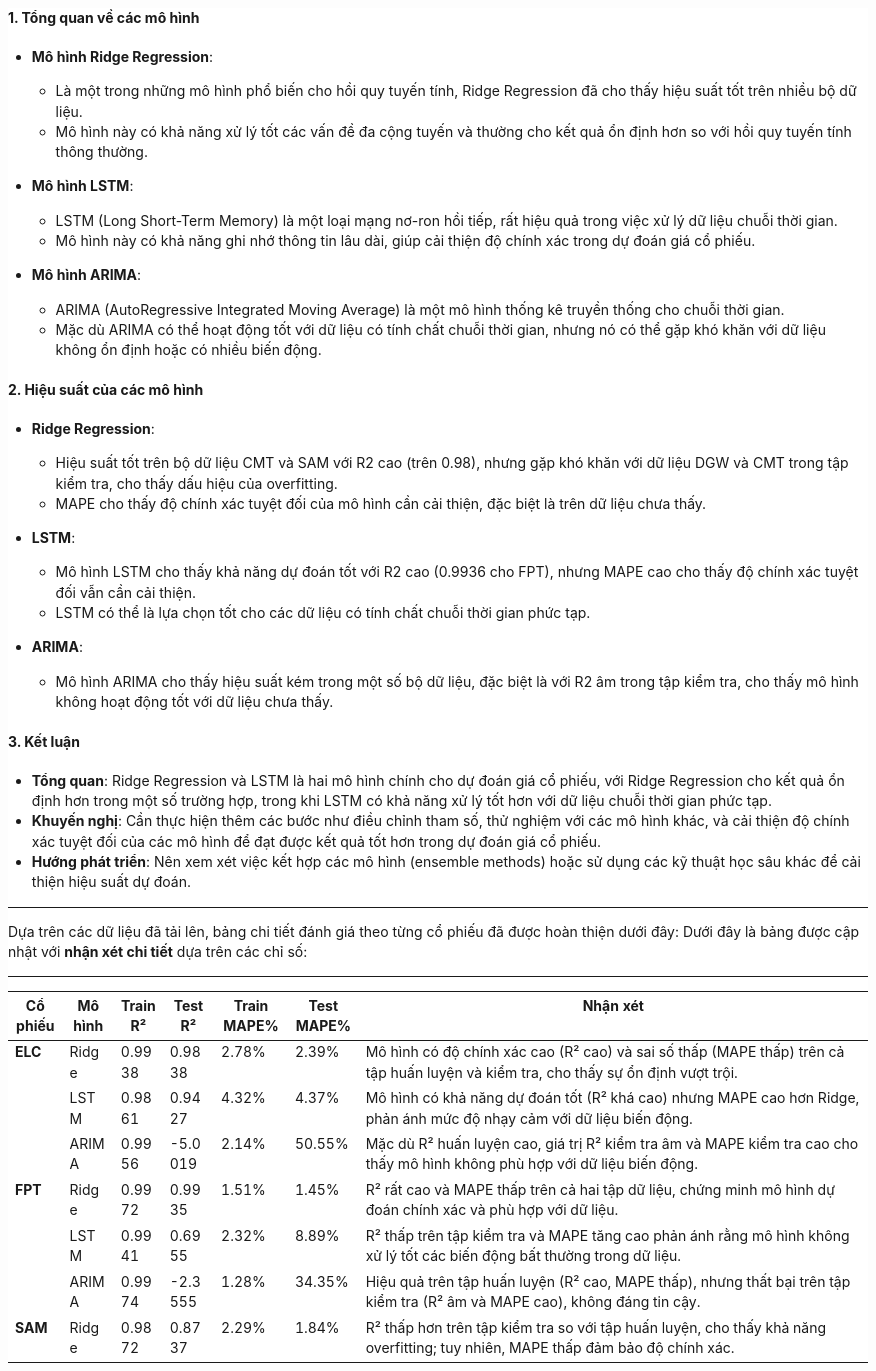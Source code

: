 #### **1. Tổng quan về các mô hình**
- **Mô hình Ridge Regression**:
  - Là một trong những mô hình phổ biến cho hồi quy tuyến tính, Ridge Regression đã cho thấy hiệu suất tốt trên nhiều bộ dữ liệu.
  - Mô hình này có khả năng xử lý tốt các vấn đề đa cộng tuyến và thường cho kết quả ổn định hơn so với hồi quy tuyến tính thông thường.

- **Mô hình LSTM**:
  - LSTM (Long Short-Term Memory) là một loại mạng nơ-ron hồi tiếp, rất hiệu quả trong việc xử lý dữ liệu chuỗi thời gian.
  - Mô hình này có khả năng ghi nhớ thông tin lâu dài, giúp cải thiện độ chính xác trong dự đoán giá cổ phiếu.

- **Mô hình ARIMA**:
  - ARIMA (AutoRegressive Integrated Moving Average) là một mô hình thống kê truyền thống cho chuỗi thời gian.
  - Mặc dù ARIMA có thể hoạt động tốt với dữ liệu có tính chất chuỗi thời gian, nhưng nó có thể gặp khó khăn với dữ liệu không ổn định hoặc có nhiều biến động.

#### **2. Hiệu suất của các mô hình**
- **Ridge Regression**:
  - Hiệu suất tốt trên bộ dữ liệu CMT và SAM với R2 cao (trên 0.98), nhưng gặp khó khăn với dữ liệu DGW và CMT trong tập kiểm tra, cho thấy dấu hiệu của overfitting.
  - MAPE cho thấy độ chính xác tuyệt đối của mô hình cần cải thiện, đặc biệt là trên dữ liệu chưa thấy.

- **LSTM**:
  - Mô hình LSTM cho thấy khả năng dự đoán tốt với R2 cao (0.9936 cho FPT), nhưng MAPE cao cho thấy độ chính xác tuyệt đối vẫn cần cải thiện.
  - LSTM có thể là lựa chọn tốt cho các dữ liệu có tính chất chuỗi thời gian phức tạp.

- **ARIMA**:
  - Mô hình ARIMA cho thấy hiệu suất kém trong một số bộ dữ liệu, đặc biệt là với R2 âm trong tập kiểm tra, cho thấy mô hình không hoạt động tốt với dữ liệu chưa thấy.

#### **3. Kết luận**
- **Tổng quan**: Ridge Regression và LSTM là hai mô hình chính cho dự đoán giá cổ phiếu, với Ridge Regression cho kết quả ổn định hơn trong một số trường hợp, trong khi LSTM có khả năng xử lý tốt hơn với dữ liệu chuỗi thời gian phức tạp.
- **Khuyến nghị**: Cần thực hiện thêm các bước như điều chỉnh tham số, thử nghiệm với các mô hình khác, và cải thiện độ chính xác tuyệt đối của các mô hình để đạt được kết quả tốt hơn trong dự đoán giá cổ phiếu.
- **Hướng phát triển**: Nên xem xét việc kết hợp các mô hình (ensemble methods) hoặc sử dụng các kỹ thuật học sâu khác để cải thiện hiệu suất dự đoán.

-----------------------------------------------------

Dựa trên các dữ liệu đã tải lên, bảng chi tiết đánh giá theo từng cổ phiếu đã được hoàn thiện dưới đây:
Dưới đây là bảng được cập nhật với **nhận xét chi tiết** dựa trên các chỉ số:

---

| **Cổ phiếu** | **Mô hình** | **Train R²** | **Test R²** | **Train MAPE%** | **Test MAPE%** | **Nhận xét**                                                                                                   |
|--------------|-------------|--------------|-------------|-----------------|----------------|---------------------------------------------------------------------------------------------------------------|
| **ELC**      | Ridge       | 0.9938       | 0.9838      | 2.78%          | 2.39%          | Mô hình có độ chính xác cao (R² cao) và sai số thấp (MAPE thấp) trên cả tập huấn luyện và kiểm tra, cho thấy sự ổn định vượt trội. |
|              | LSTM        | 0.9861       | 0.9427      | 4.32%          | 4.37%          | Mô hình có khả năng dự đoán tốt (R² khá cao) nhưng MAPE cao hơn Ridge, phản ánh mức độ nhạy cảm với dữ liệu biến động.            |
|              | ARIMA       | 0.9956       | -5.0019     | 2.14%          | 50.55%         | Mặc dù R² huấn luyện cao, giá trị R² kiểm tra âm và MAPE kiểm tra cao cho thấy mô hình không phù hợp với dữ liệu biến động.       |
| **FPT**      | Ridge       | 0.9972       | 0.9935      | 1.51%          | 1.45%          | R² rất cao và MAPE thấp trên cả hai tập dữ liệu, chứng minh mô hình dự đoán chính xác và phù hợp với dữ liệu.                      |
|              | LSTM        | 0.9941       | 0.6955      | 2.32%          | 8.89%          | R² thấp trên tập kiểm tra và MAPE tăng cao phản ánh rằng mô hình không xử lý tốt các biến động bất thường trong dữ liệu.          |
|              | ARIMA       | 0.9974       | -2.3555     | 1.28%          | 34.35%         | Hiệu quả trên tập huấn luyện (R² cao, MAPE thấp), nhưng thất bại trên tập kiểm tra (R² âm và MAPE cao), không đáng tin cậy.      |
| **SAM**      | Ridge       | 0.9872       | 0.8737      | 2.29%          | 1.84%          | R² thấp hơn trên tập kiểm tra so với tập huấn luyện, cho thấy khả năng overfitting; tuy nhiên, MAPE thấp đảm bảo độ chính xác.   |